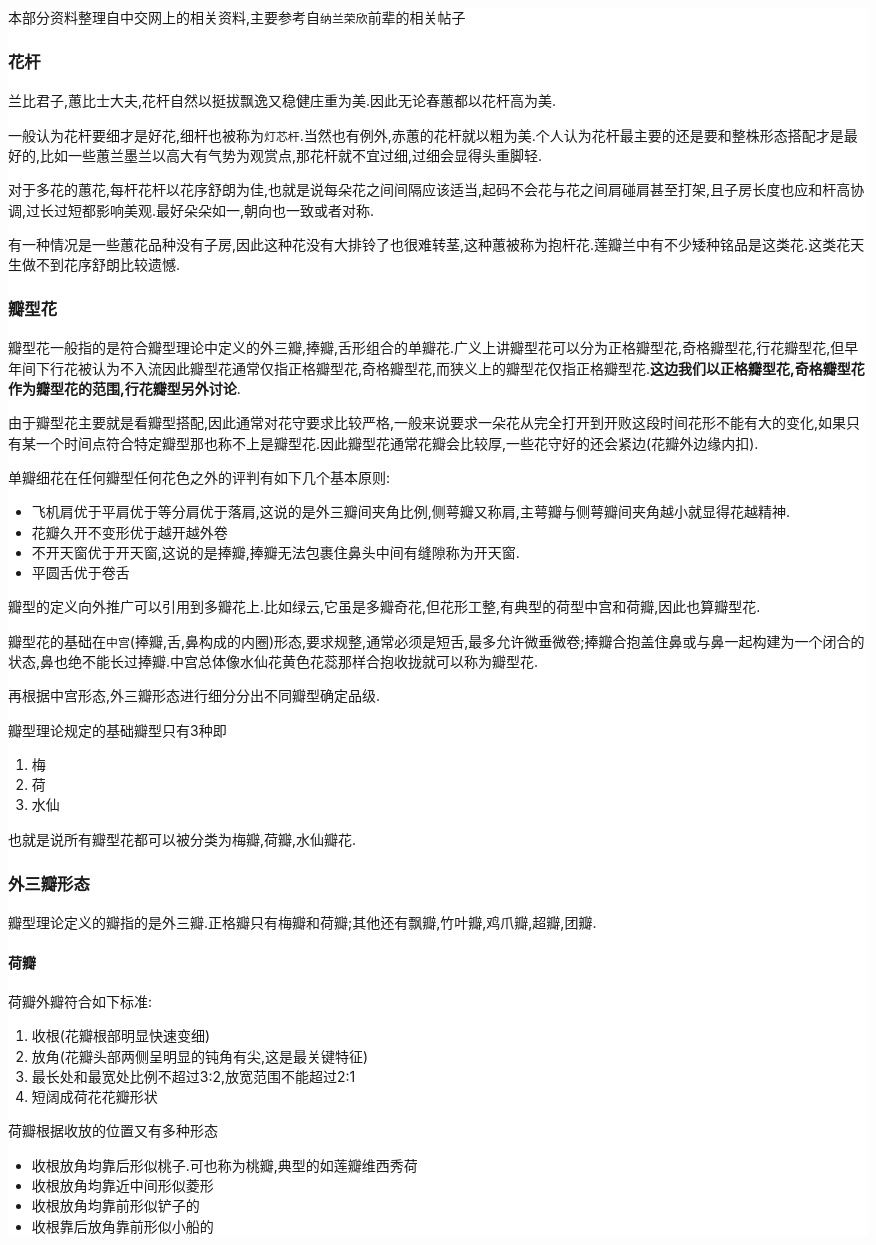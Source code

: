 本部分资料整理自中交网上的相关资料,主要参考自`纳兰荣欣`前辈的相关帖子

### 花杆

兰比君子,蕙比士大夫,花杆自然以挺拔飘逸又稳健庄重为美.因此无论春蕙都以花杆高为美.

一般认为花杆要细才是好花,细杆也被称为`灯芯杆`.当然也有例外,赤蕙的花杆就以粗为美.个人认为花杆最主要的还是要和整株形态搭配才是最好的,比如一些蕙兰墨兰以高大有气势为观赏点,那花杆就不宜过细,过细会显得头重脚轻.

对于多花的蕙花,每杆花杆以花序舒朗为佳,也就是说每朵花之间间隔应该适当,起码不会花与花之间肩碰肩甚至打架,且子房长度也应和杆高协调,过长过短都影响美观.最好朵朵如一,朝向也一致或者对称.

有一种情况是一些蕙花品种没有子房,因此这种花没有大排铃了也很难转茎,这种蕙被称为抱杆花.莲瓣兰中有不少矮种铭品是这类花.这类花天生做不到花序舒朗比较遗憾.

### 瓣型花

瓣型花一般指的是符合瓣型理论中定义的外三瓣,捧瓣,舌形组合的单瓣花.广义上讲瓣型花可以分为正格瓣型花,奇格瓣型花,行花瓣型花,但早年间下行花被认为不入流因此瓣型花通常仅指正格瓣型花,奇格瓣型花,而狭义上的瓣型花仅指正格瓣型花.**这边我们以正格瓣型花,奇格瓣型花作为瓣型花的范围,行花瓣型另外讨论**.

由于瓣型花主要就是看瓣型搭配,因此通常对花守要求比较严格,一般来说要求一朵花从完全打开到开败这段时间花形不能有大的变化,如果只有某一个时间点符合特定瓣型那也称不上是瓣型花.因此瓣型花通常花瓣会比较厚,一些花守好的还会紧边(花瓣外边缘内扣).

单瓣细花在任何瓣型任何花色之外的评判有如下几个基本原则:

+ 飞机肩优于平肩优于等分肩优于落肩,这说的是外三瓣间夹角比例,侧萼瓣又称肩,主萼瓣与侧萼瓣间夹角越小就显得花越精神.
+ 花瓣久开不变形优于越开越外卷
+ 不开天窗优于开天窗,这说的是捧瓣,捧瓣无法包裹住鼻头中间有缝隙称为开天窗.
+ 平圆舌优于卷舌

瓣型的定义向外推广可以引用到多瓣花上.比如绿云,它虽是多瓣奇花,但花形工整,有典型的荷型中宫和荷瓣,因此也算瓣型花.

瓣型花的基础在`中宫`(捧瓣,舌,鼻构成的内圈)形态,要求规整,通常必须是短舌,最多允许微垂微卷;捧瓣合抱盖住鼻或与鼻一起构建为一个闭合的状态,鼻也绝不能长过捧瓣.中宫总体像水仙花黄色花蕊那样合抱收拢就可以称为瓣型花.

再根据中宫形态,外三瓣形态进行细分分出不同瓣型确定品级.

瓣型理论规定的基础瓣型只有3种即

1. 梅
2. 荷
3. 水仙

也就是说所有瓣型花都可以被分类为梅瓣,荷瓣,水仙瓣花.

### 外三瓣形态

瓣型理论定义的瓣指的是外三瓣.正格瓣只有梅瓣和荷瓣;其他还有飘瓣,竹叶瓣,鸡爪瓣,超瓣,团瓣.

#### 荷瓣

荷瓣外瓣符合如下标准:

1. 收根(花瓣根部明显快速变细)
2. 放角(花瓣头部两侧呈明显的钝角有尖,这是最关键特征)
3. 最长处和最宽处比例不超过3:2,放宽范围不能超过2:1
4. 短阔成荷花花瓣形状

荷瓣根据收放的位置又有多种形态

+ 收根放角均靠后形似桃子.可也称为桃瓣,典型的如莲瓣维西秀荷
+ 收根放角均靠近中间形似菱形
+ 收根放角均靠前形似铲子的
+ 收根靠后放角靠前形似小船的
